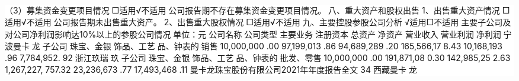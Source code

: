 （3）募集资金变更项目情况
□适用√不适用
公司报告期不存在募集资金变更项目情况。
八、重大资产和股权出售
1、出售重大资产情况
□适用√不适用
公司报告期未出售重大资产。
2、出售重大股权情况
□适用√不适用
九、主要控股参股公司分析
√适用□不适用
主要子公司及对公司净利润影响达10%以上的参股公司情况
单位：元
公司名称
公司类型
主要业务
注册资本
总资产
净资产
营业收入
营业利润
净利润
宁波曼卡
龙
子公司
珠宝、金银
饰品、工艺
品、钟表的
销售
10,000,000
.00
97,199,013
.86
94,689,289
.20
165,566,17
8.43
10,168,193
.96
7,784,952.
92
浙江玖瑞
玖
子公司
珠宝、金银
饰品、工艺
品、钟表的
批发、零售
10,000,000
.00
191,871,08
0.30
142,985,25
2.63
1,267,227,
757.32
23,236,673
.77
17,493,468
.11
曼卡龙珠宝股份有限公司2021年年度报告全文
34
西藏曼卡
龙